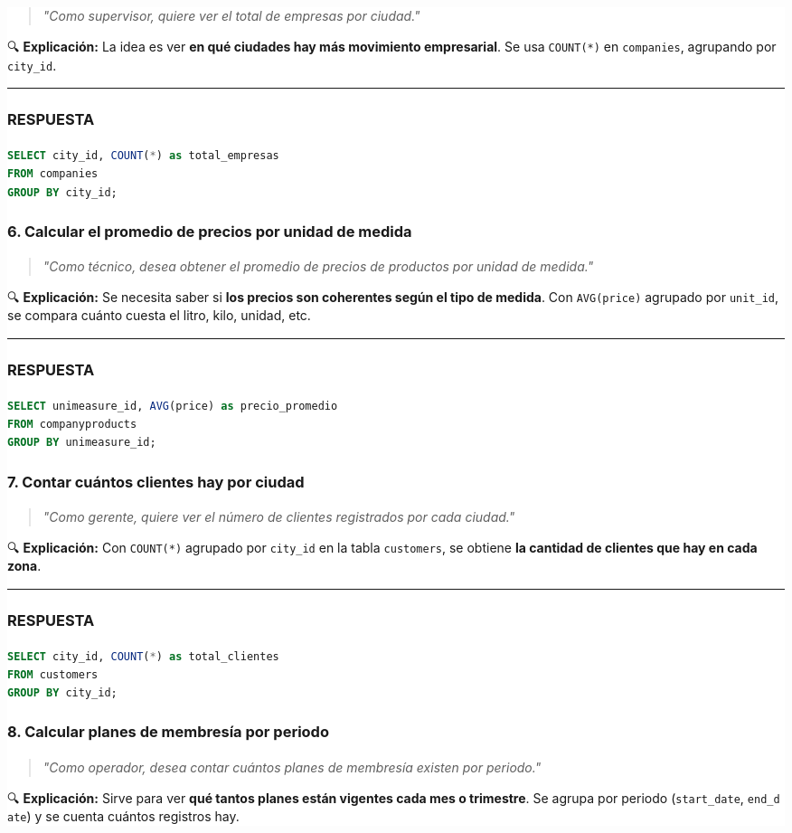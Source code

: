    > *"Como supervisor, quiere ver el total de empresas por ciudad."*

   🔍 **Explicación:**
    La idea es ver **en qué ciudades hay más movimiento empresarial**. Se usa `COUNT(*)` en `companies`, agrupando por `city_id`.

   ------
### RESPUESTA
```sql
SELECT city_id, COUNT(*) as total_empresas
FROM companies
GROUP BY city_id;
```
   ### **6. Calcular el promedio de precios por unidad de medida**

   > *"Como técnico, desea obtener el promedio de precios de productos por unidad de medida."*

   🔍 **Explicación:**
    Se necesita saber si **los precios son coherentes según el tipo de medida**. Con `AVG(price)` agrupado por `unit_id`, se compara cuánto cuesta el litro, kilo, unidad, etc.

   ------
### RESPUESTA
```sql
SELECT unimeasure_id, AVG(price) as precio_promedio
FROM companyproducts
GROUP BY unimeasure_id;
```
   ### **7. Contar cuántos clientes hay por ciudad**

   > *"Como gerente, quiere ver el número de clientes registrados por cada ciudad."*

   🔍 **Explicación:**
    Con `COUNT(*)` agrupado por `city_id` en la tabla `customers`, se obtiene **la cantidad de clientes que hay en cada zona**.

   ------
### RESPUESTA
```sql
SELECT city_id, COUNT(*) as total_clientes
FROM customers
GROUP BY city_id;
```
   ### **8. Calcular planes de membresía por periodo**

   > *"Como operador, desea contar cuántos planes de membresía existen por periodo."*

   🔍 **Explicación:**
    Sirve para ver **qué tantos planes están vigentes cada mes o trimestre**. Se agrupa por periodo (`start_date`, `end_date`) y se cuenta cuántos registros hay.
